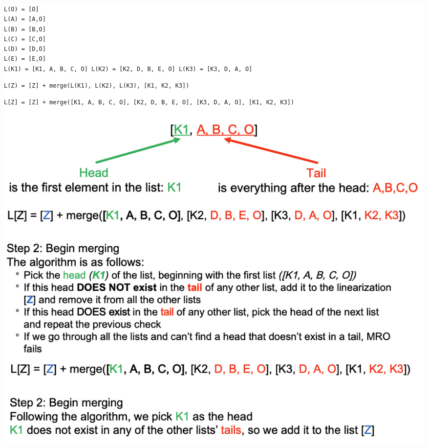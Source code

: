 ```
L(O) = [O]
L(A) = [A,O]
L(B) = [B,O]
L(C) = [C,O]
L(D) = [D,O]
L(E) = [E,O]
L(K1) = [K1, A, B, C, O] L(K2) = [K2, D, B, E, O] L(K3) = [K3, D, A, O]
```

```
L(Z) = [Z] + merge(L(K1), L(K2), L(K3), [K1, K2, K3])
```

```
L[Z] = [Z] + merge([K1, A, B, C, O], [K2, D, B, E, O], [K3, D, A, O], [K1, K2, K3])
```

![alt text](./img/image-29.png)
![alt text](./img/image-30.png)
![alt text](./img/image-31.png)
